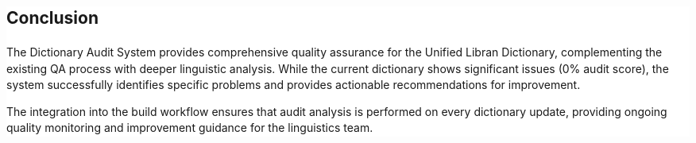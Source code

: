 ## Conclusion

The Dictionary Audit System provides comprehensive quality assurance for the Unified Libran Dictionary, complementing the existing QA process with deeper linguistic analysis. While the current dictionary shows significant issues (0% audit score), the system successfully identifies specific problems and provides actionable recommendations for improvement.

The integration into the build workflow ensures that audit analysis is performed on every dictionary update, providing ongoing quality monitoring and improvement guidance for the linguistics team.
